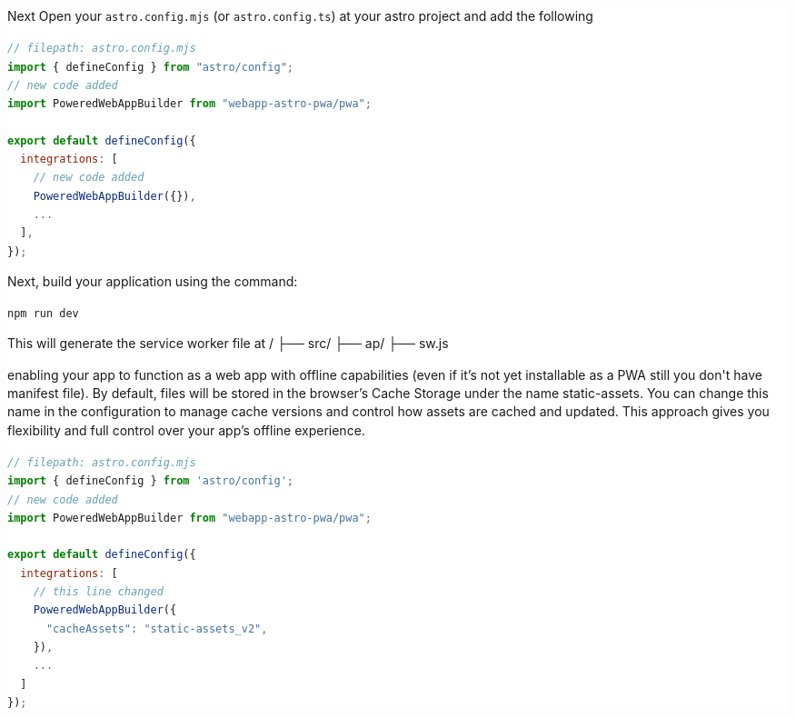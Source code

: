 ```astro

```

Next Open your `astro.config.mjs` (or `astro.config.ts`) at your astro project and add the following

```js
// filepath: astro.config.mjs
import { defineConfig } from "astro/config";
// new code added
import PoweredWebAppBuilder from "webapp-astro-pwa/pwa";

export default defineConfig({
  integrations: [
    // new code added
    PoweredWebAppBuilder({}),
    ...
  ],
});
```

Next, build your application using the command:

```sh
npm run dev

```

This will generate the service worker file at
/
├── src/
├── ap/
├── sw.js

enabling your app to function as a web app with offline capabilities (even if it’s not yet installable as a PWA still you don't have manifest file). By default, files will be stored in the browser’s Cache Storage under the name static-assets. You can change this name in the configuration to manage cache versions and control how assets are cached and updated. This approach gives you flexibility and full control over your app’s offline experience.

```js
// filepath: astro.config.mjs
import { defineConfig } from 'astro/config';
// new code added
import PoweredWebAppBuilder from "webapp-astro-pwa/pwa";

export default defineConfig({
  integrations: [
    // this line changed
    PoweredWebAppBuilder({
      "cacheAssets": "static-assets_v2",
    }),
    ...
  ]
});
```
